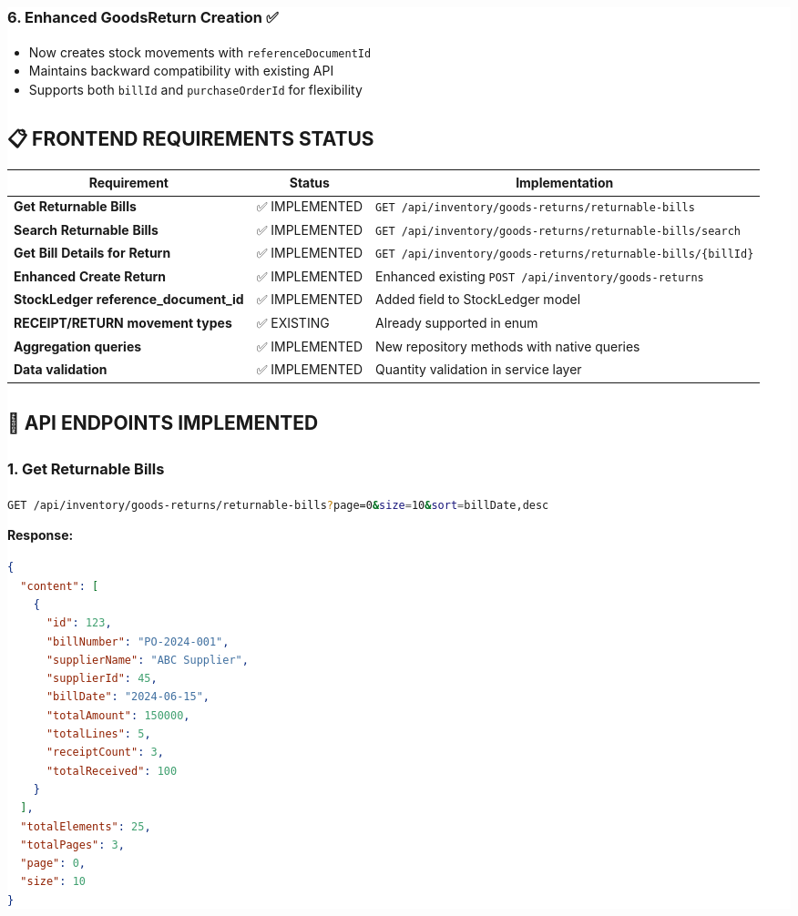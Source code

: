 ### 6. Enhanced GoodsReturn Creation ✅

- Now creates stock movements with `referenceDocumentId`
- Maintains backward compatibility with existing API
- Supports both `billId` and `purchaseOrderId` for flexibility

## 📋 FRONTEND REQUIREMENTS STATUS

| Requirement                           | Status         | Implementation                                               |
| ------------------------------------- | -------------- | ------------------------------------------------------------ |
| **Get Returnable Bills**              | ✅ IMPLEMENTED | `GET /api/inventory/goods-returns/returnable-bills`          |
| **Search Returnable Bills**           | ✅ IMPLEMENTED | `GET /api/inventory/goods-returns/returnable-bills/search`   |
| **Get Bill Details for Return**       | ✅ IMPLEMENTED | `GET /api/inventory/goods-returns/returnable-bills/{billId}` |
| **Enhanced Create Return**            | ✅ IMPLEMENTED | Enhanced existing `POST /api/inventory/goods-returns`        |
| **StockLedger reference_document_id** | ✅ IMPLEMENTED | Added field to StockLedger model                             |
| **RECEIPT/RETURN movement types**     | ✅ EXISTING    | Already supported in enum                                    |
| **Aggregation queries**               | ✅ IMPLEMENTED | New repository methods with native queries                   |
| **Data validation**                   | ✅ IMPLEMENTED | Quantity validation in service layer                         |

## 🎯 API ENDPOINTS IMPLEMENTED

### 1. Get Returnable Bills

```bash
GET /api/inventory/goods-returns/returnable-bills?page=0&size=10&sort=billDate,desc
```

**Response:**

```json
{
  "content": [
    {
      "id": 123,
      "billNumber": "PO-2024-001",
      "supplierName": "ABC Supplier",
      "supplierId": 45,
      "billDate": "2024-06-15",
      "totalAmount": 150000,
      "totalLines": 5,
      "receiptCount": 3,
      "totalReceived": 100
    }
  ],
  "totalElements": 25,
  "totalPages": 3,
  "page": 0,
  "size": 10
}
```
